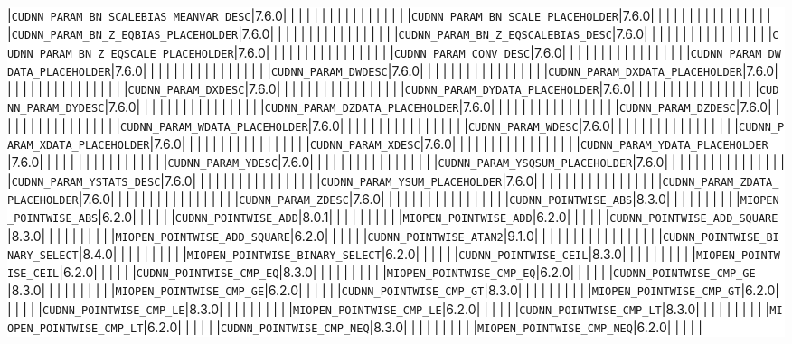 |`CUDNN_PARAM_BN_SCALEBIAS_MEANVAR_DESC`|7.6.0| | | | | | | | | | | | | | | |
|`CUDNN_PARAM_BN_SCALE_PLACEHOLDER`|7.6.0| | | | | | | | | | | | | | | |
|`CUDNN_PARAM_BN_Z_EQBIAS_PLACEHOLDER`|7.6.0| | | | | | | | | | | | | | | |
|`CUDNN_PARAM_BN_Z_EQSCALEBIAS_DESC`|7.6.0| | | | | | | | | | | | | | | |
|`CUDNN_PARAM_BN_Z_EQSCALE_PLACEHOLDER`|7.6.0| | | | | | | | | | | | | | | |
|`CUDNN_PARAM_CONV_DESC`|7.6.0| | | | | | | | | | | | | | | |
|`CUDNN_PARAM_DWDATA_PLACEHOLDER`|7.6.0| | | | | | | | | | | | | | | |
|`CUDNN_PARAM_DWDESC`|7.6.0| | | | | | | | | | | | | | | |
|`CUDNN_PARAM_DXDATA_PLACEHOLDER`|7.6.0| | | | | | | | | | | | | | | |
|`CUDNN_PARAM_DXDESC`|7.6.0| | | | | | | | | | | | | | | |
|`CUDNN_PARAM_DYDATA_PLACEHOLDER`|7.6.0| | | | | | | | | | | | | | | |
|`CUDNN_PARAM_DYDESC`|7.6.0| | | | | | | | | | | | | | | |
|`CUDNN_PARAM_DZDATA_PLACEHOLDER`|7.6.0| | | | | | | | | | | | | | | |
|`CUDNN_PARAM_DZDESC`|7.6.0| | | | | | | | | | | | | | | |
|`CUDNN_PARAM_WDATA_PLACEHOLDER`|7.6.0| | | | | | | | | | | | | | | |
|`CUDNN_PARAM_WDESC`|7.6.0| | | | | | | | | | | | | | | |
|`CUDNN_PARAM_XDATA_PLACEHOLDER`|7.6.0| | | | | | | | | | | | | | | |
|`CUDNN_PARAM_XDESC`|7.6.0| | | | | | | | | | | | | | | |
|`CUDNN_PARAM_YDATA_PLACEHOLDER`|7.6.0| | | | | | | | | | | | | | | |
|`CUDNN_PARAM_YDESC`|7.6.0| | | | | | | | | | | | | | | |
|`CUDNN_PARAM_YSQSUM_PLACEHOLDER`|7.6.0| | | | | | | | | | | | | | | |
|`CUDNN_PARAM_YSTATS_DESC`|7.6.0| | | | | | | | | | | | | | | |
|`CUDNN_PARAM_YSUM_PLACEHOLDER`|7.6.0| | | | | | | | | | | | | | | |
|`CUDNN_PARAM_ZDATA_PLACEHOLDER`|7.6.0| | | | | | | | | | | | | | | |
|`CUDNN_PARAM_ZDESC`|7.6.0| | | | | | | | | | | | | | | |
|`CUDNN_POINTWISE_ABS`|8.3.0| | | | | | | | | |`MIOPEN_POINTWISE_ABS`|6.2.0| | | | |
|`CUDNN_POINTWISE_ADD`|8.0.1| | | | | | | | | |`MIOPEN_POINTWISE_ADD`|6.2.0| | | | |
|`CUDNN_POINTWISE_ADD_SQUARE`|8.3.0| | | | | | | | | |`MIOPEN_POINTWISE_ADD_SQUARE`|6.2.0| | | | |
|`CUDNN_POINTWISE_ATAN2`|9.1.0| | | | | | | | | | | | | | | |
|`CUDNN_POINTWISE_BINARY_SELECT`|8.4.0| | | | | | | | | |`MIOPEN_POINTWISE_BINARY_SELECT`|6.2.0| | | | |
|`CUDNN_POINTWISE_CEIL`|8.3.0| | | | | | | | | |`MIOPEN_POINTWISE_CEIL`|6.2.0| | | | |
|`CUDNN_POINTWISE_CMP_EQ`|8.3.0| | | | | | | | | |`MIOPEN_POINTWISE_CMP_EQ`|6.2.0| | | | |
|`CUDNN_POINTWISE_CMP_GE`|8.3.0| | | | | | | | | |`MIOPEN_POINTWISE_CMP_GE`|6.2.0| | | | |
|`CUDNN_POINTWISE_CMP_GT`|8.3.0| | | | | | | | | |`MIOPEN_POINTWISE_CMP_GT`|6.2.0| | | | |
|`CUDNN_POINTWISE_CMP_LE`|8.3.0| | | | | | | | | |`MIOPEN_POINTWISE_CMP_LE`|6.2.0| | | | |
|`CUDNN_POINTWISE_CMP_LT`|8.3.0| | | | | | | | | |`MIOPEN_POINTWISE_CMP_LT`|6.2.0| | | | |
|`CUDNN_POINTWISE_CMP_NEQ`|8.3.0| | | | | | | | | |`MIOPEN_POINTWISE_CMP_NEQ`|6.2.0| | | | |